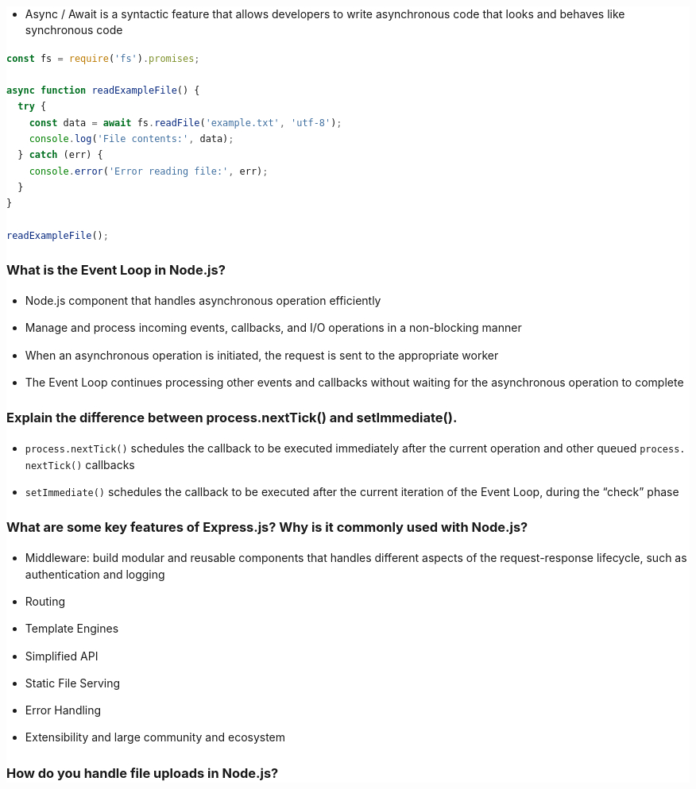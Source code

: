 - Async / Await is a syntactic feature that allows developers to write asynchronous code that looks and behaves like synchronous code

```javascript
const fs = require('fs').promises;

async function readExampleFile() {
  try {
    const data = await fs.readFile('example.txt', 'utf-8');
    console.log('File contents:', data);
  } catch (err) {
    console.error('Error reading file:', err);
  }
}

readExampleFile();
```

### What is the Event Loop in Node.js?

- Node.js component that handles asynchronous operation efficiently

- Manage and process incoming events, callbacks, and I/O operations in a non-blocking manner

- When an asynchronous operation is initiated, the request is sent to the appropriate worker

- The Event Loop continues processing other events and callbacks without waiting for the asynchronous operation to complete

### Explain the difference between process.nextTick() and setImmediate().

- `process.nextTick()` schedules the callback to be executed immediately after the current operation and other queued `process.nextTick()` callbacks

- `setImmediate()` schedules the callback to be executed after the current iteration of the Event Loop, during the “check” phase

### What are some key features of Express.js? Why is it commonly used with Node.js?

- Middleware: build modular and reusable components that handles different aspects of the request-response lifecycle, such as authentication and logging

- Routing

- Template Engines

- Simplified API

- Static File Serving

- Error Handling

- Extensibility and large community and ecosystem

### How do you handle file uploads in Node.js?
